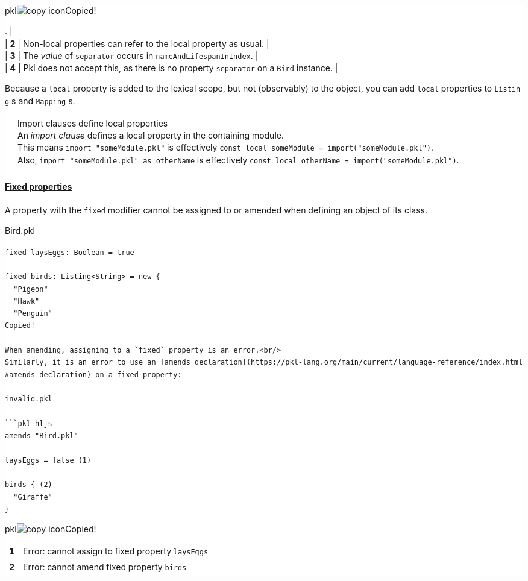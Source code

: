 pkl![copy icon](https://pkl-lang.org/main/current/language-reference/img/octicons-16.svg#view-clippy)Copied!

. |<br/>
| **2** | Non-local properties can refer to the local property as usual. |<br/>
| **3** | The _value_ of `separator` occurs in `nameAndLifespanInIndex`. |<br/>
| **4** | Pkl does not accept this, as there is no property `separator` on a `Bird` instance. |

Because a `local` property is added to the lexical scope, but not (observably) to the object, you can add `local` properties to `Listing` s and `Mapping` s.

|     |                                                                                                                                                                                                                                                                                                                                                |
| --- | ---------------------------------------------------------------------------------------------------------------------------------------------------------------------------------------------------------------------------------------------------------------------------------------------------------------------------------------------- |
|     | Import clauses define local properties<br>An _import clause_ defines a local property in the containing module.<br>This means `import "someModule.pkl"` is effectively `const local someModule = import("someModule.pkl")`.<br>Also, `import "someModule.pkl" as otherName` is effectively `const local otherName = import("someModule.pkl")`. |

#### [Fixed properties](https://pkl-lang.org/main/current/language-reference/index.html#fixed-properties)

A property with the `fixed` modifier cannot be assigned to or amended when defining an object of its class.

Bird.pkl

````pkl hljs
fixed laysEggs: Boolean = true

fixed birds: Listing<String> = new {
  "Pigeon"
  "Hawk"
  "Penguin"
Copied!

When amending, assigning to a `fixed` property is an error.<br/>
Similarly, it is an error to use an [amends declaration](https://pkl-lang.org/main/current/language-reference/index.html#amends-declaration) on a fixed property:

invalid.pkl

```pkl hljs
amends "Bird.pkl"

laysEggs = false (1)

birds { (2)
  "Giraffe"
}
````

pkl![copy icon](https://pkl-lang.org/main/current/language-reference/img/octicons-16.svg#view-clippy)Copied!

|       |                                                   |
| ----- | ------------------------------------------------- |
| **1** | Error: cannot assign to fixed property `laysEggs` |
| **2** | Error: cannot amend fixed property `birds`        |
